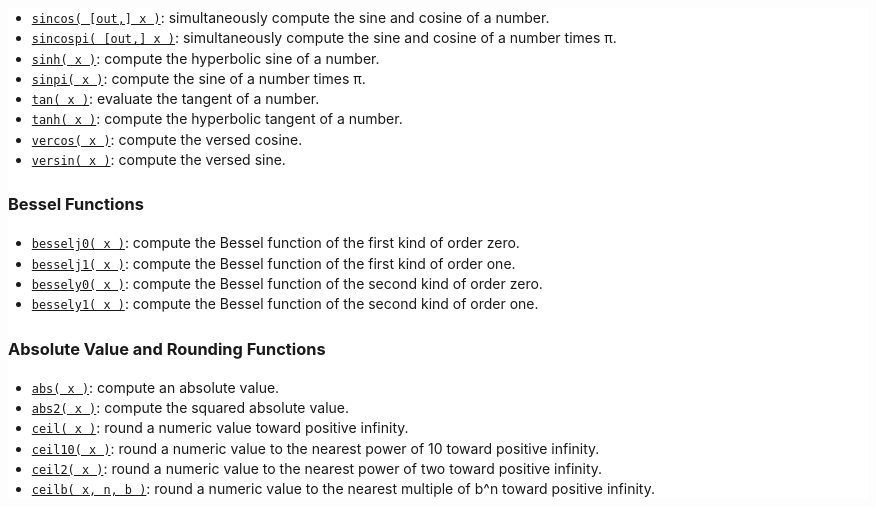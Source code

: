 -   <span class="signature">[`sincos( [out,] x )`][@stdlib/math/base/special/sincos]</span><span class="delimiter">: </span><span class="description">simultaneously compute the sine and cosine of a number.</span>
-   <span class="signature">[`sincospi( [out,] x )`][@stdlib/math/base/special/sincospi]</span><span class="delimiter">: </span><span class="description">simultaneously compute the sine and cosine of a number times π.</span>
-   <span class="signature">[`sinh( x )`][@stdlib/math/base/special/sinh]</span><span class="delimiter">: </span><span class="description">compute the hyperbolic sine of a number.</span>
-   <span class="signature">[`sinpi( x )`][@stdlib/math/base/special/sinpi]</span><span class="delimiter">: </span><span class="description">compute the sine of a number times π.</span>
-   <span class="signature">[`tan( x )`][@stdlib/math/base/special/tan]</span><span class="delimiter">: </span><span class="description">evaluate the tangent of a number.</span>
-   <span class="signature">[`tanh( x )`][@stdlib/math/base/special/tanh]</span><span class="delimiter">: </span><span class="description">compute the hyperbolic tangent of a number.</span>
-   <span class="signature">[`vercos( x )`][@stdlib/math/base/special/vercos]</span><span class="delimiter">: </span><span class="description">compute the versed cosine.</span>
-   <span class="signature">[`versin( x )`][@stdlib/math/base/special/versin]</span><span class="delimiter">: </span><span class="description">compute the versed sine.</span>

</div>



### Bessel Functions



<div class="namespace-toc">

-   <span class="signature">[`besselj0( x )`][@stdlib/math/base/special/besselj0]</span><span class="delimiter">: </span><span class="description">compute the Bessel function of the first kind of order zero.</span>
-   <span class="signature">[`besselj1( x )`][@stdlib/math/base/special/besselj1]</span><span class="delimiter">: </span><span class="description">compute the Bessel function of the first kind of order one.</span>
-   <span class="signature">[`bessely0( x )`][@stdlib/math/base/special/bessely0]</span><span class="delimiter">: </span><span class="description">compute the Bessel function of the second kind of order zero.</span>
-   <span class="signature">[`bessely1( x )`][@stdlib/math/base/special/bessely1]</span><span class="delimiter">: </span><span class="description">compute the Bessel function of the second kind of order one.</span>

</div>



### Absolute Value and Rounding Functions



<div class="namespace-toc">

-   <span class="signature">[`abs( x )`][@stdlib/math/base/special/abs]</span><span class="delimiter">: </span><span class="description">compute an absolute value.</span>
-   <span class="signature">[`abs2( x )`][@stdlib/math/base/special/abs2]</span><span class="delimiter">: </span><span class="description">compute the squared absolute value.</span>
-   <span class="signature">[`ceil( x )`][@stdlib/math/base/special/ceil]</span><span class="delimiter">: </span><span class="description">round a numeric value toward positive infinity.</span>
-   <span class="signature">[`ceil10( x )`][@stdlib/math/base/special/ceil10]</span><span class="delimiter">: </span><span class="description">round a numeric value to the nearest power of 10 toward positive infinity.</span>
-   <span class="signature">[`ceil2( x )`][@stdlib/math/base/special/ceil2]</span><span class="delimiter">: </span><span class="description">round a numeric value to the nearest power of two toward positive infinity.</span>
-   <span class="signature">[`ceilb( x, n, b )`][@stdlib/math/base/special/ceilb]</span><span class="delimiter">: </span><span class="description">round a numeric value to the nearest multiple of b^n toward positive infinity.</span>

[@stdlib/math/base/special/kernel-betainc]: https://github.com/stdlib-js/stdlib/tree/develop/lib/node_modules/%40stdlib/math/base/special/kernel-betainc
[@stdlib/math/base/special/kernel-betaincinv]: https://github.com/stdlib-js/stdlib/tree/develop/lib/node_modules/%40stdlib/math/base/special/kernel-betaincinv
[@stdlib/math/base/special/kernel-cos]: https://github.com/stdlib-js/stdlib/tree/develop/lib/node_modules/%40stdlib/math/base/special/kernel-cos
[@stdlib/math/base/special/kernel-sin]: https://github.com/stdlib-js/stdlib/tree/develop/lib/node_modules/%40stdlib/math/base/special/kernel-sin
[@stdlib/math/base/special/kernel-tan]: https://github.com/stdlib-js/stdlib/tree/develop/lib/node_modules/%40stdlib/math/base/special/kernel-tan
[@stdlib/math/base/special/rempio2]: https://github.com/stdlib-js/stdlib/tree/develop/lib/node_modules/%40stdlib/math/base/special/rempio2
[@stdlib/math/base/special/bernoulli]: https://github.com/stdlib-js/stdlib/tree/develop/lib/node_modules/%40stdlib/math/base/special/bernoulli
[@stdlib/math/base/special/beta]: https://github.com/stdlib-js/stdlib/tree/develop/lib/node_modules/%40stdlib/math/base/special/beta
[@stdlib/math/base/special/betainc]: https://github.com/stdlib-js/stdlib/tree/develop/lib/node_modules/%40stdlib/math/base/special/betainc
[@stdlib/math/base/special/betaincinv]: https://github.com/stdlib-js/stdlib/tree/develop/lib/node_modules/%40stdlib/math/base/special/betaincinv
[@stdlib/math/base/special/betaln]: https://github.com/stdlib-js/stdlib/tree/develop/lib/node_modules/%40stdlib/math/base/special/betaln
[@stdlib/math/base/special/binet]: https://github.com/stdlib-js/stdlib/tree/develop/lib/node_modules/%40stdlib/math/base/special/binet
[@stdlib/math/base/special/binomcoef]: https://github.com/stdlib-js/stdlib/tree/develop/lib/node_modules/%40stdlib/math/base/special/binomcoef
[@stdlib/math/base/special/binomcoefln]: https://github.com/stdlib-js/stdlib/tree/develop/lib/node_modules/%40stdlib/math/base/special/binomcoefln
[@stdlib/math/base/special/cbrt]: https://github.com/stdlib-js/stdlib/tree/develop/lib/node_modules/%40stdlib/math/base/special/cbrt
[@stdlib/math/base/special/copysign]: https://github.com/stdlib-js/stdlib/tree/develop/lib/node_modules/%40stdlib/math/base/special/copysign
[@stdlib/math/base/special/deg2rad]: https://github.com/stdlib-js/stdlib/tree/develop/lib/node_modules/%40stdlib/math/base/special/deg2rad
[@stdlib/math/base/special/digamma]: https://github.com/stdlib-js/stdlib/tree/develop/lib/node_modules/%40stdlib/math/base/special/digamma
[@stdlib/math/base/special/dirac-delta]: https://github.com/stdlib-js/stdlib/tree/develop/lib/node_modules/%40stdlib/math/base/special/dirac-delta
[@stdlib/math/base/special/dirichlet-eta]: https://github.com/stdlib-js/stdlib/tree/develop/lib/node_modules/%40stdlib/math/base/special/dirichlet-eta
[@stdlib/math/base/special/erf]: https://github.com/stdlib-js/stdlib/tree/develop/lib/node_modules/%40stdlib/math/base/special/erf
[@stdlib/math/base/special/erfc]: https://github.com/stdlib-js/stdlib/tree/develop/lib/node_modules/%40stdlib/math/base/special/erfc
[@stdlib/math/base/special/erfcinv]: https://github.com/stdlib-js/stdlib/tree/develop/lib/node_modules/%40stdlib/math/base/special/erfcinv
[@stdlib/math/base/special/erfinv]: https://github.com/stdlib-js/stdlib/tree/develop/lib/node_modules/%40stdlib/math/base/special/erfinv
[@stdlib/math/base/special/factorial]: https://github.com/stdlib-js/stdlib/tree/develop/lib/node_modules/%40stdlib/math/base/special/factorial
[@stdlib/math/base/special/factorialln]: https://github.com/stdlib-js/stdlib/tree/develop/lib/node_modules/%40stdlib/math/base/special/factorialln
[@stdlib/math/base/special/falling-factorial]: https://github.com/stdlib-js/stdlib/tree/develop/lib/node_modules/%40stdlib/math/base/special/falling-factorial
[@stdlib/math/base/special/fibonacci-index]: https://github.com/stdlib-js/stdlib/tree/develop/lib/node_modules/%40stdlib/math/base/special/fibonacci-index
[@stdlib/math/base/special/fibonacci]: https://github.com/stdlib-js/stdlib/tree/develop/lib/node_modules/%40stdlib/math/base/special/fibonacci
[@stdlib/math/base/special/flipsign]: https://github.com/stdlib-js/stdlib/tree/develop/lib/node_modules/%40stdlib/math/base/special/flipsign
[@stdlib/math/base/special/fresnel]: https://github.com/stdlib-js/stdlib/tree/develop/lib/node_modules/%40stdlib/math/base/special/fresnel
[@stdlib/math/base/special/fresnelc]: https://github.com/stdlib-js/stdlib/tree/develop/lib/node_modules/%40stdlib/math/base/special/fresnelc
[@stdlib/math/base/special/fresnels]: https://github.com/stdlib-js/stdlib/tree/develop/lib/node_modules/%40stdlib/math/base/special/fresnels
[@stdlib/math/base/special/frexp]: https://github.com/stdlib-js/stdlib/tree/develop/lib/node_modules/%40stdlib/math/base/special/frexp
[@stdlib/math/base/special/gamma]: https://github.com/stdlib-js/stdlib/tree/develop/lib/node_modules/%40stdlib/math/base/special/gamma
[@stdlib/math/base/special/gamma1pm1]: https://github.com/stdlib-js/stdlib/tree/develop/lib/node_modules/%40stdlib/math/base/special/gamma1pm1
[@stdlib/math/base/special/gammainc]: https://github.com/stdlib-js/stdlib/tree/develop/lib/node_modules/%40stdlib/math/base/special/gammainc
[@stdlib/math/base/special/gammaincinv]: https://github.com/stdlib-js/stdlib/tree/develop/lib/node_modules/%40stdlib/math/base/special/gammaincinv
[@stdlib/math/base/special/gammaln]: https://github.com/stdlib-js/stdlib/tree/develop/lib/node_modules/%40stdlib/math/base/special/gammaln
[@stdlib/math/base/special/gcd]: https://github.com/stdlib-js/stdlib/tree/develop/lib/node_modules/%40stdlib/math/base/special/gcd
[@stdlib/math/base/special/heaviside]: https://github.com/stdlib-js/stdlib/tree/develop/lib/node_modules/%40stdlib/math/base/special/heaviside
[@stdlib/math/base/special/hypot]: https://github.com/stdlib-js/stdlib/tree/develop/lib/node_modules/%40stdlib/math/base/special/hypot
[@stdlib/math/base/special/imul]: https://github.com/stdlib-js/stdlib/tree/develop/lib/node_modules/%40stdlib/math/base/special/imul
[@stdlib/math/base/special/inv]: https://github.com/stdlib-js/stdlib/tree/develop/lib/node_modules/%40stdlib/math/base/special/inv
[@stdlib/math/base/special/kronecker-delta]: https://github.com/stdlib-js/stdlib/tree/develop/lib/node_modules/%40stdlib/math/base/special/kronecker-delta
[@stdlib/math/base/special/lcm]: https://github.com/stdlib-js/stdlib/tree/develop/lib/node_modules/%40stdlib/math/base/special/lcm
[@stdlib/math/base/special/ldexp]: https://github.com/stdlib-js/stdlib/tree/develop/lib/node_modules/%40stdlib/math/base/special/ldexp
[@stdlib/math/base/special/lucas]: https://github.com/stdlib-js/stdlib/tree/develop/lib/node_modules/%40stdlib/math/base/special/lucas
[@stdlib/math/base/special/max]: https://github.com/stdlib-js/stdlib/tree/develop/lib/node_modules/%40stdlib/math/base/special/max
[@stdlib/math/base/special/min]: https://github.com/stdlib-js/stdlib/tree/develop/lib/node_modules/%40stdlib/math/base/special/min
[@stdlib/math/base/special/minmax]: https://github.com/stdlib-js/stdlib/tree/develop/lib/node_modules/%40stdlib/math/base/special/minmax
[@stdlib/math/base/special/modf]: https://github.com/stdlib-js/stdlib/tree/develop/lib/node_modules/%40stdlib/math/base/special/modf
[@stdlib/math/base/special/negafibonacci]: https://github.com/stdlib-js/stdlib/tree/develop/lib/node_modules/%40stdlib/math/base/special/negafibonacci
[@stdlib/math/base/special/negalucas]: https://github.com/stdlib-js/stdlib/tree/develop/lib/node_modules/%40stdlib/math/base/special/negalucas
[@stdlib/math/base/special/nonfibonacci]: https://github.com/stdlib-js/stdlib/tree/develop/lib/node_modules/%40stdlib/math/base/special/nonfibonacci
[@stdlib/math/base/special/pdiff]: https://github.com/stdlib-js/stdlib/tree/develop/lib/node_modules/%40stdlib/math/base/special/pdiff
[@stdlib/math/base/special/polygamma]: https://github.com/stdlib-js/stdlib/tree/develop/lib/node_modules/%40stdlib/math/base/special/polygamma
[@stdlib/math/base/special/rad2deg]: https://github.com/stdlib-js/stdlib/tree/develop/lib/node_modules/%40stdlib/math/base/special/rad2deg
[@stdlib/math/base/special/ramp]: https://github.com/stdlib-js/stdlib/tree/develop/lib/node_modules/%40stdlib/math/base/special/ramp
[@stdlib/math/base/special/riemann-zeta]: https://github.com/stdlib-js/stdlib/tree/develop/lib/node_modules/%40stdlib/math/base/special/riemann-zeta
[@stdlib/math/base/special/sici]: https://github.com/stdlib-js/stdlib/tree/develop/lib/node_modules/%40stdlib/math/base/special/sici
[@stdlib/math/base/special/spence]: https://github.com/stdlib-js/stdlib/tree/develop/lib/node_modules/%40stdlib/math/base/special/spence
[@stdlib/math/base/special/sqrt]: https://github.com/stdlib-js/stdlib/tree/develop/lib/node_modules/%40stdlib/math/base/special/sqrt
[@stdlib/math/base/special/sqrt1pm1]: https://github.com/stdlib-js/stdlib/tree/develop/lib/node_modules/%40stdlib/math/base/special/sqrt1pm1
[@stdlib/math/base/special/trigamma]: https://github.com/stdlib-js/stdlib/tree/develop/lib/node_modules/%40stdlib/math/base/special/trigamma
[@stdlib/math/base/special/uimul]: https://github.com/stdlib-js/stdlib/tree/develop/lib/node_modules/%40stdlib/math/base/special/uimul
[@stdlib/math/base/special/wrap]: https://github.com/stdlib-js/stdlib/tree/develop/lib/node_modules/%40stdlib/math/base/special/wrap
[@stdlib/math/base/special/abs]: https://github.com/stdlib-js/stdlib/tree/develop/lib/node_modules/%40stdlib/math/base/special/abs
[@stdlib/math/base/special/abs2]: https://github.com/stdlib-js/stdlib/tree/develop/lib/node_modules/%40stdlib/math/base/special/abs2
[@stdlib/math/base/special/ceil]: https://github.com/stdlib-js/stdlib/tree/develop/lib/node_modules/%40stdlib/math/base/special/ceil
[@stdlib/math/base/special/ceil10]: https://github.com/stdlib-js/stdlib/tree/develop/lib/node_modules/%40stdlib/math/base/special/ceil10
[@stdlib/math/base/special/ceil2]: https://github.com/stdlib-js/stdlib/tree/develop/lib/node_modules/%40stdlib/math/base/special/ceil2
[@stdlib/math/base/special/ceilb]: https://github.com/stdlib-js/stdlib/tree/develop/lib/node_modules/%40stdlib/math/base/special/ceilb
[@stdlib/math/base/special/ceiln]: https://github.com/stdlib-js/stdlib/tree/develop/lib/node_modules/%40stdlib/math/base/special/ceiln
[@stdlib/math/base/special/ceilsd]: https://github.com/stdlib-js/stdlib/tree/develop/lib/node_modules/%40stdlib/math/base/special/ceilsd
[@stdlib/math/base/special/clamp]: https://github.com/stdlib-js/stdlib/tree/develop/lib/node_modules/%40stdlib/math/base/special/clamp
[@stdlib/math/base/special/floor]: https://github.com/stdlib-js/stdlib/tree/develop/lib/node_modules/%40stdlib/math/base/special/floor
[@stdlib/math/base/special/floor10]: https://github.com/stdlib-js/stdlib/tree/develop/lib/node_modules/%40stdlib/math/base/special/floor10
[@stdlib/math/base/special/floor2]: https://github.com/stdlib-js/stdlib/tree/develop/lib/node_modules/%40stdlib/math/base/special/floor2
[@stdlib/math/base/special/floorb]: https://github.com/stdlib-js/stdlib/tree/develop/lib/node_modules/%40stdlib/math/base/special/floorb
[@stdlib/math/base/special/floorn]: https://github.com/stdlib-js/stdlib/tree/develop/lib/node_modules/%40stdlib/math/base/special/floorn
[@stdlib/math/base/special/floorsd]: https://github.com/stdlib-js/stdlib/tree/develop/lib/node_modules/%40stdlib/math/base/special/floorsd
[@stdlib/math/base/special/int32-abs]: https://github.com/stdlib-js/stdlib/tree/develop/lib/node_modules/%40stdlib/math/base/special/int32-abs
[@stdlib/math/base/special/maxabs]: https://github.com/stdlib-js/stdlib/tree/develop/lib/node_modules/%40stdlib/math/base/special/maxabs
[@stdlib/math/base/special/minabs]: https://github.com/stdlib-js/stdlib/tree/develop/lib/node_modules/%40stdlib/math/base/special/minabs
[@stdlib/math/base/special/minmaxabs]: https://github.com/stdlib-js/stdlib/tree/develop/lib/node_modules/%40stdlib/math/base/special/minmaxabs
[@stdlib/math/base/special/round]: https://github.com/stdlib-js/stdlib/tree/develop/lib/node_modules/%40stdlib/math/base/special/round
[@stdlib/math/base/special/round10]: https://github.com/stdlib-js/stdlib/tree/develop/lib/node_modules/%40stdlib/math/base/special/round10
[@stdlib/math/base/special/round2]: https://github.com/stdlib-js/stdlib/tree/develop/lib/node_modules/%40stdlib/math/base/special/round2
[@stdlib/math/base/special/roundb]: https://github.com/stdlib-js/stdlib/tree/develop/lib/node_modules/%40stdlib/math/base/special/roundb
[@stdlib/math/base/special/roundn]: https://github.com/stdlib-js/stdlib/tree/develop/lib/node_modules/%40stdlib/math/base/special/roundn
[@stdlib/math/base/special/roundsd]: https://github.com/stdlib-js/stdlib/tree/develop/lib/node_modules/%40stdlib/math/base/special/roundsd
[@stdlib/math/base/special/signum]: https://github.com/stdlib-js/stdlib/tree/develop/lib/node_modules/%40stdlib/math/base/special/signum
[@stdlib/math/base/special/trunc]: https://github.com/stdlib-js/stdlib/tree/develop/lib/node_modules/%40stdlib/math/base/special/trunc
[@stdlib/math/base/special/trunc10]: https://github.com/stdlib-js/stdlib/tree/develop/lib/node_modules/%40stdlib/math/base/special/trunc10
[@stdlib/math/base/special/trunc2]: https://github.com/stdlib-js/stdlib/tree/develop/lib/node_modules/%40stdlib/math/base/special/trunc2
[@stdlib/math/base/special/truncb]: https://github.com/stdlib-js/stdlib/tree/develop/lib/node_modules/%40stdlib/math/base/special/truncb
[@stdlib/math/base/special/truncn]: https://github.com/stdlib-js/stdlib/tree/develop/lib/node_modules/%40stdlib/math/base/special/truncn
[@stdlib/math/base/special/truncsd]: https://github.com/stdlib-js/stdlib/tree/develop/lib/node_modules/%40stdlib/math/base/special/truncsd
[@stdlib/math/base/special/besselj0]: https://github.com/stdlib-js/stdlib/tree/develop/lib/node_modules/%40stdlib/math/base/special/besselj0
[@stdlib/math/base/special/besselj1]: https://github.com/stdlib-js/stdlib/tree/develop/lib/node_modules/%40stdlib/math/base/special/besselj1
[@stdlib/math/base/special/bessely0]: https://github.com/stdlib-js/stdlib/tree/develop/lib/node_modules/%40stdlib/math/base/special/bessely0
[@stdlib/math/base/special/bessely1]: https://github.com/stdlib-js/stdlib/tree/develop/lib/node_modules/%40stdlib/math/base/special/bessely1
[@stdlib/math/base/special/acos]: https://github.com/stdlib-js/stdlib/tree/develop/lib/node_modules/%40stdlib/math/base/special/acos
[@stdlib/math/base/special/acosh]: https://github.com/stdlib-js/stdlib/tree/develop/lib/node_modules/%40stdlib/math/base/special/acosh
[@stdlib/math/base/special/acovercos]: https://github.com/stdlib-js/stdlib/tree/develop/lib/node_modules/%40stdlib/math/base/special/acovercos
[@stdlib/math/base/special/acoversin]: https://github.com/stdlib-js/stdlib/tree/develop/lib/node_modules/%40stdlib/math/base/special/acoversin
[@stdlib/math/base/special/ahavercos]: https://github.com/stdlib-js/stdlib/tree/develop/lib/node_modules/%40stdlib/math/base/special/ahavercos
[@stdlib/math/base/special/ahaversin]: https://github.com/stdlib-js/stdlib/tree/develop/lib/node_modules/%40stdlib/math/base/special/ahaversin
[@stdlib/math/base/special/asin]: https://github.com/stdlib-js/stdlib/tree/develop/lib/node_modules/%40stdlib/math/base/special/asin
[@stdlib/math/base/special/asinh]: https://github.com/stdlib-js/stdlib/tree/develop/lib/node_modules/%40stdlib/math/base/special/asinh
[@stdlib/math/base/special/atan]: https://github.com/stdlib-js/stdlib/tree/develop/lib/node_modules/%40stdlib/math/base/special/atan
[@stdlib/math/base/special/atan2]: https://github.com/stdlib-js/stdlib/tree/develop/lib/node_modules/%40stdlib/math/base/special/atan2
[@stdlib/math/base/special/atanh]: https://github.com/stdlib-js/stdlib/tree/develop/lib/node_modules/%40stdlib/math/base/special/atanh
[@stdlib/math/base/special/avercos]: https://github.com/stdlib-js/stdlib/tree/develop/lib/node_modules/%40stdlib/math/base/special/avercos
[@stdlib/math/base/special/aversin]: https://github.com/stdlib-js/stdlib/tree/develop/lib/node_modules/%40stdlib/math/base/special/aversin
[@stdlib/math/base/special/cos]: https://github.com/stdlib-js/stdlib/tree/develop/lib/node_modules/%40stdlib/math/base/special/cos
[@stdlib/math/base/special/cosh]: https://github.com/stdlib-js/stdlib/tree/develop/lib/node_modules/%40stdlib/math/base/special/cosh
[@stdlib/math/base/special/cosm1]: https://github.com/stdlib-js/stdlib/tree/develop/lib/node_modules/%40stdlib/math/base/special/cosm1
[@stdlib/math/base/special/cospi]: https://github.com/stdlib-js/stdlib/tree/develop/lib/node_modules/%40stdlib/math/base/special/cospi
[@stdlib/math/base/special/covercos]: https://github.com/stdlib-js/stdlib/tree/develop/lib/node_modules/%40stdlib/math/base/special/covercos
[@stdlib/math/base/special/coversin]: https://github.com/stdlib-js/stdlib/tree/develop/lib/node_modules/%40stdlib/math/base/special/coversin
[@stdlib/math/base/special/hacovercos]: https://github.com/stdlib-js/stdlib/tree/develop/lib/node_modules/%40stdlib/math/base/special/hacovercos
[@stdlib/math/base/special/hacoversin]: https://github.com/stdlib-js/stdlib/tree/develop/lib/node_modules/%40stdlib/math/base/special/hacoversin
[@stdlib/math/base/special/havercos]: https://github.com/stdlib-js/stdlib/tree/develop/lib/node_modules/%40stdlib/math/base/special/havercos
[@stdlib/math/base/special/haversin]: https://github.com/stdlib-js/stdlib/tree/develop/lib/node_modules/%40stdlib/math/base/special/haversin
[@stdlib/math/base/special/rising-factorial]: https://github.com/stdlib-js/stdlib/tree/develop/lib/node_modules/%40stdlib/math/base/special/rising-factorial
[@stdlib/math/base/special/sin]: https://github.com/stdlib-js/stdlib/tree/develop/lib/node_modules/%40stdlib/math/base/special/sin
[@stdlib/math/base/special/sinc]: https://github.com/stdlib-js/stdlib/tree/develop/lib/node_modules/%40stdlib/math/base/special/sinc
[@stdlib/math/base/special/sincos]: https://github.com/stdlib-js/stdlib/tree/develop/lib/node_modules/%40stdlib/math/base/special/sincos
[@stdlib/math/base/special/sincospi]: https://github.com/stdlib-js/stdlib/tree/develop/lib/node_modules/%40stdlib/math/base/special/sincospi
[@stdlib/math/base/special/sinh]: https://github.com/stdlib-js/stdlib/tree/develop/lib/node_modules/%40stdlib/math/base/special/sinh
[@stdlib/math/base/special/sinpi]: https://github.com/stdlib-js/stdlib/tree/develop/lib/node_modules/%40stdlib/math/base/special/sinpi
[@stdlib/math/base/special/tan]: https://github.com/stdlib-js/stdlib/tree/develop/lib/node_modules/%40stdlib/math/base/special/tan
[@stdlib/math/base/special/tanh]: https://github.com/stdlib-js/stdlib/tree/develop/lib/node_modules/%40stdlib/math/base/special/tanh
[@stdlib/math/base/special/vercos]: https://github.com/stdlib-js/stdlib/tree/develop/lib/node_modules/%40stdlib/math/base/special/vercos
[@stdlib/math/base/special/versin]: https://github.com/stdlib-js/stdlib/tree/develop/lib/node_modules/%40stdlib/math/base/special/versin
[@stdlib/math/base/special/exp]: https://github.com/stdlib-js/stdlib/tree/develop/lib/node_modules/%40stdlib/math/base/special/exp
[@stdlib/math/base/special/exp10]: https://github.com/stdlib-js/stdlib/tree/develop/lib/node_modules/%40stdlib/math/base/special/exp10
[@stdlib/math/base/special/exp2]: https://github.com/stdlib-js/stdlib/tree/develop/lib/node_modules/%40stdlib/math/base/special/exp2
[@stdlib/math/base/special/expm1]: https://github.com/stdlib-js/stdlib/tree/develop/lib/node_modules/%40stdlib/math/base/special/expm1
[@stdlib/math/base/special/expm1rel]: https://github.com/stdlib-js/stdlib/tree/develop/lib/node_modules/%40stdlib/math/base/special/expm1rel
[@stdlib/math/base/special/ln]: https://github.com/stdlib-js/stdlib/tree/develop/lib/node_modules/%40stdlib/math/base/special/ln
[@stdlib/math/base/special/log]: https://github.com/stdlib-js/stdlib/tree/develop/lib/node_modules/%40stdlib/math/base/special/log
[@stdlib/math/base/special/log10]: https://github.com/stdlib-js/stdlib/tree/develop/lib/node_modules/%40stdlib/math/base/special/log10
[@stdlib/math/base/special/log1p]: https://github.com/stdlib-js/stdlib/tree/develop/lib/node_modules/%40stdlib/math/base/special/log1p
[@stdlib/math/base/special/log2]: https://github.com/stdlib-js/stdlib/tree/develop/lib/node_modules/%40stdlib/math/base/special/log2
[@stdlib/math/base/special/pow]: https://github.com/stdlib-js/stdlib/tree/develop/lib/node_modules/%40stdlib/math/base/special/pow
[@stdlib/math/base/special/powm1]: https://github.com/stdlib-js/stdlib/tree/develop/lib/node_modules/%40stdlib/math/base/special/powm1
[@stdlib/math/base/special/xlog1py]: https://github.com/stdlib-js/stdlib/tree/develop/lib/node_modules/%40stdlib/math/base/special/xlog1py
[@stdlib/math/base/special/xlogy]: https://github.com/stdlib-js/stdlib/tree/develop/lib/node_modules/%40stdlib/math/base/special/xlogy